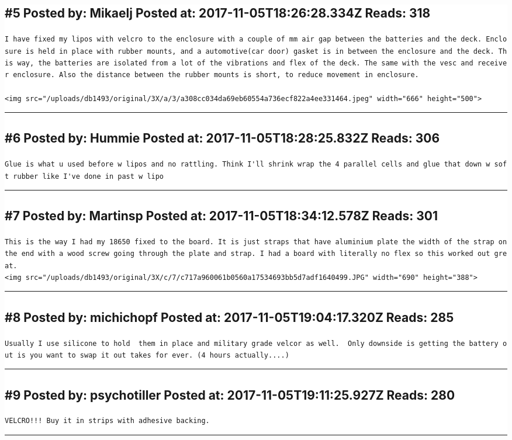 ## \#5 Posted by: Mikaelj Posted at: 2017-11-05T18:26:28.334Z Reads: 318

```
I have fixed my lipos with velcro to the enclosure with a couple of mm air gap between the batteries and the deck. Enclosure is held in place with rubber mounts, and a automotive(car door) gasket is in between the enclosure and the deck. This way, the batteries are isolated from a lot of the vibrations and flex of the deck. The same with the vesc and receiver enclosure. Also the distance between the rubber mounts is short, to reduce movement in enclosure.

<img src="/uploads/db1493/original/3X/a/3/a308cc034da69eb60554a736ecf822a4ee331464.jpeg" width="666" height="500">
```

---
## \#6 Posted by: Hummie Posted at: 2017-11-05T18:28:25.832Z Reads: 306

```
Glue is what u used before w lipos and no rattling. Think I'll shrink wrap the 4 parallel cells and glue that down w soft rubber like I've done in past w lipo
```

---
## \#7 Posted by: Martinsp Posted at: 2017-11-05T18:34:12.578Z Reads: 301

```
This is the way I had my 18650 fixed to the board. It is just straps that have aluminium plate the width of the strap on the end with a wood screw going through the plate and strap. I had a board with literally no flex so this worked out great. 
<img src="/uploads/db1493/original/3X/c/7/c717a960061b0560a17534693bb5d7adf1640499.JPG" width="690" height="388">
```

---
## \#8 Posted by: michichopf Posted at: 2017-11-05T19:04:17.320Z Reads: 285

```
Usually I use silicone to hold  them in place and military grade velcor as well.  Only downside is getting the battery out is you want to swap it out takes for ever. (4 hours actually....)
```

---
## \#9 Posted by: psychotiller Posted at: 2017-11-05T19:11:25.927Z Reads: 280

```
VELCRO!!! Buy it in strips with adhesive backing.
```

---